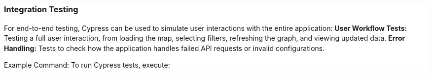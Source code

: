 ### Integration Testing

For end-to-end testing, Cypress can be used to simulate user interactions with the entire application:
**User Workflow Tests:** Testing a full user interaction, from loading the map, selecting filters, refreshing the graph, and viewing updated data.
**Error Handling:** Tests to check how the application handles failed API requests or invalid configurations.

Example Command: To run Cypress tests, execute:
